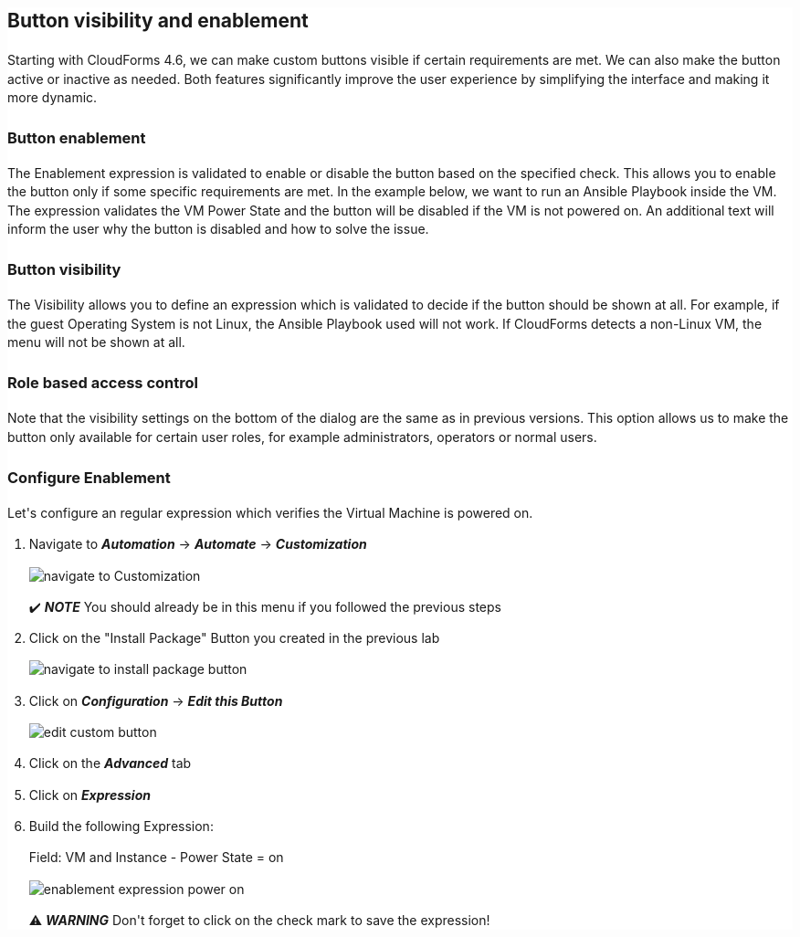 ## Button visibility and enablement

Starting with CloudForms 4.6, we can make custom buttons visible if certain requirements are met. We can also make the button active or inactive as needed. Both features significantly improve the user experience by simplifying the interface and making it more dynamic.

### Button enablement

The Enablement expression is validated to enable or disable the button based on the specified check. This allows you to enable the button only if some specific requirements are met. In the example below, we want to run an Ansible Playbook inside the VM. The expression validates the VM Power State and the button will be disabled if the VM is not powered on. An additional text will inform the user why the button is disabled and how to solve the issue.

### Button visibility

The Visibility allows you to define an expression which is validated to decide if the button should be shown at all. For example, if the guest Operating System is not Linux, the Ansible Playbook used will not work. If CloudForms detects a non-Linux VM, the menu will not be shown at all.

### Role based access control

Note that the visibility settings on the bottom of the dialog are the same as in previous versions. This option allows us to make the button only available for certain user roles, for example administrators, operators or normal users.

### Configure Enablement

Let's configure an regular expression which verifies the Virtual Machine is powered on.

1. Navigate to ***Automation*** -> ***Automate*** -> ***Customization***

    ![navigate to Customization](../../common/img/navigate-to-customization.png)

    :heavy_check_mark: ***NOTE*** You should already be in this menu if you followed the previous steps

1. Click on the "Install Package" Button you created in the previous lab

    ![navigate to install package button](../../common/img/navigate-to-install-package-button.png)

1. Click on ***Configuration*** -> ***Edit this Button***

    ![edit custom button](../../common/img/edit-button-enablement.png)

1. Click on the ***Advanced*** tab

1. Click on ***Expression***

1. Build the following Expression:

    Field: VM and Instance - Power State = on

    ![enablement expression power on](../../common/img//enablement-expression-power-on.png)

    :warning: ***WARNING*** Don't forget to click on the check mark to save the expression!
